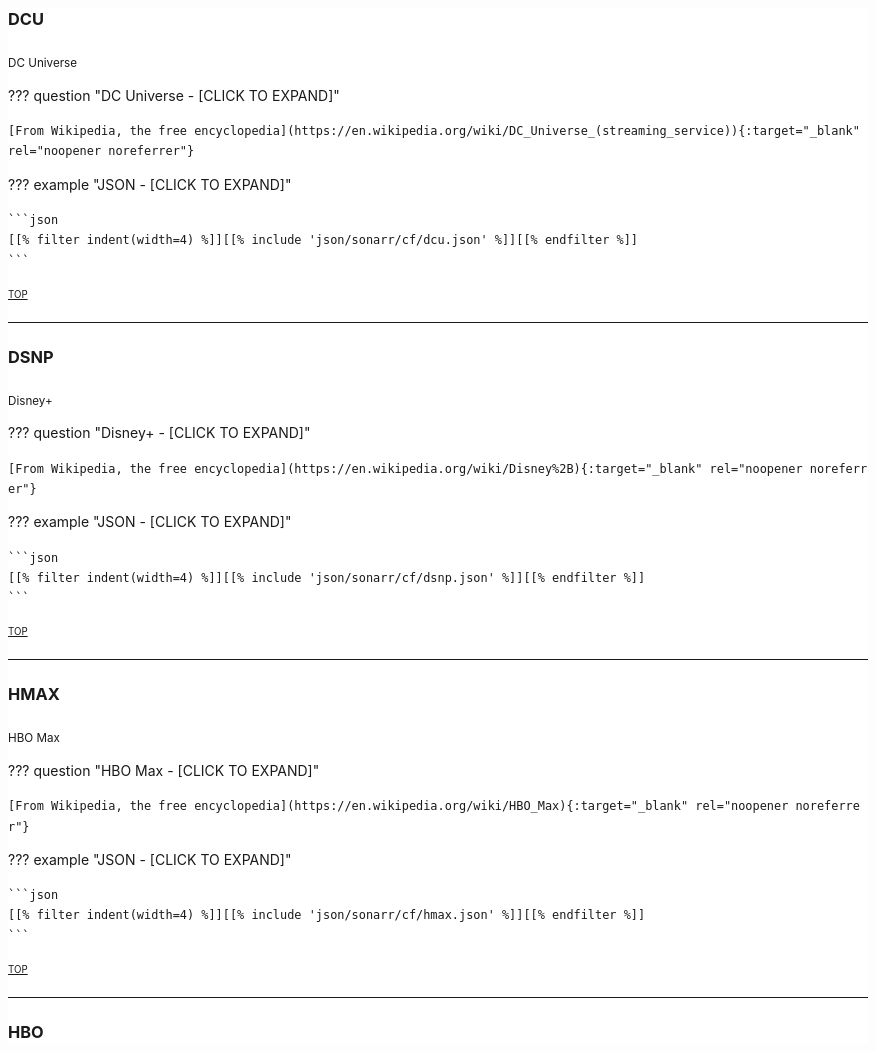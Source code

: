 ### DCU

<sub>DC Universe</sub>

??? question "DC Universe - [CLICK TO EXPAND]"

    [From Wikipedia, the free encyclopedia](https://en.wikipedia.org/wiki/DC_Universe_(streaming_service)){:target="_blank" rel="noopener noreferrer"}

??? example "JSON - [CLICK TO EXPAND]"

    ```json
    [[% filter indent(width=4) %]][[% include 'json/sonarr/cf/dcu.json' %]][[% endfilter %]]
    ```

<sub><sup>[TOP](#index)</sup>

------

### DSNP

<sub>Disney+</sub>

??? question "Disney+ - [CLICK TO EXPAND]"

    [From Wikipedia, the free encyclopedia](https://en.wikipedia.org/wiki/Disney%2B){:target="_blank" rel="noopener noreferrer"}

??? example "JSON - [CLICK TO EXPAND]"

    ```json
    [[% filter indent(width=4) %]][[% include 'json/sonarr/cf/dsnp.json' %]][[% endfilter %]]
    ```

<sub><sup>[TOP](#index)</sup>

------

### HMAX

<sub>HBO Max</sub>

??? question "HBO Max - [CLICK TO EXPAND]"

    [From Wikipedia, the free encyclopedia](https://en.wikipedia.org/wiki/HBO_Max){:target="_blank" rel="noopener noreferrer"}

??? example "JSON - [CLICK TO EXPAND]"

    ```json
    [[% filter indent(width=4) %]][[% include 'json/sonarr/cf/hmax.json' %]][[% endfilter %]]
    ```

<sub><sup>[TOP](#index)</sup>

------

### HBO
